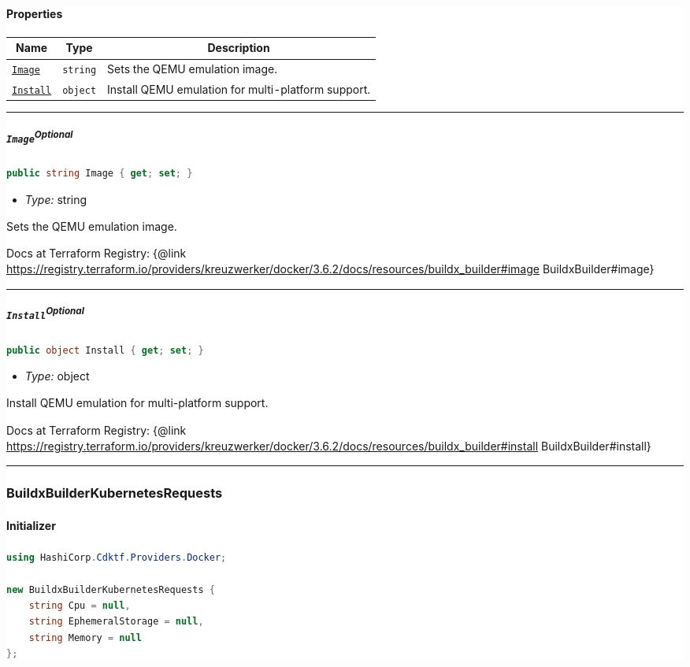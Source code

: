#### Properties <a name="Properties" id="Properties"></a>

| **Name** | **Type** | **Description** |
| --- | --- | --- |
| <code><a href="#@cdktf/provider-docker.buildxBuilder.BuildxBuilderKubernetesQemu.property.image">Image</a></code> | <code>string</code> | Sets the QEMU emulation image. |
| <code><a href="#@cdktf/provider-docker.buildxBuilder.BuildxBuilderKubernetesQemu.property.install">Install</a></code> | <code>object</code> | Install QEMU emulation for multi-platform support. |

---

##### `Image`<sup>Optional</sup> <a name="Image" id="@cdktf/provider-docker.buildxBuilder.BuildxBuilderKubernetesQemu.property.image"></a>

```csharp
public string Image { get; set; }
```

- *Type:* string

Sets the QEMU emulation image.

Docs at Terraform Registry: {@link https://registry.terraform.io/providers/kreuzwerker/docker/3.6.2/docs/resources/buildx_builder#image BuildxBuilder#image}

---

##### `Install`<sup>Optional</sup> <a name="Install" id="@cdktf/provider-docker.buildxBuilder.BuildxBuilderKubernetesQemu.property.install"></a>

```csharp
public object Install { get; set; }
```

- *Type:* object

Install QEMU emulation for multi-platform support.

Docs at Terraform Registry: {@link https://registry.terraform.io/providers/kreuzwerker/docker/3.6.2/docs/resources/buildx_builder#install BuildxBuilder#install}

---

### BuildxBuilderKubernetesRequests <a name="BuildxBuilderKubernetesRequests" id="@cdktf/provider-docker.buildxBuilder.BuildxBuilderKubernetesRequests"></a>

#### Initializer <a name="Initializer" id="@cdktf/provider-docker.buildxBuilder.BuildxBuilderKubernetesRequests.Initializer"></a>

```csharp
using HashiCorp.Cdktf.Providers.Docker;

new BuildxBuilderKubernetesRequests {
    string Cpu = null,
    string EphemeralStorage = null,
    string Memory = null
};
```
